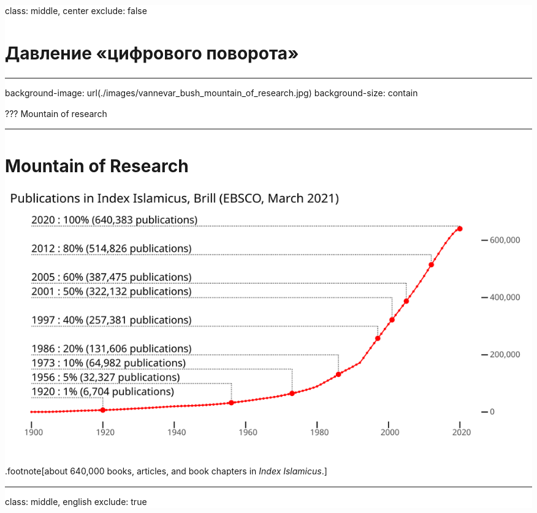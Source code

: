 class: middle, center
exclude: false

# Давление «цифрового поворота»


---
background-image: url(./images/vannevar_bush_mountain_of_research.jpg)
background-size: contain

???
Mountain of research

---

# Mountain of Research

<img src="./images/ii_publications_every_year_cumulative.svg" alt="Drawing" style="width: 100%;"/>

.footnote[about 640,000 books, articles, and book chapters in <i>Index Islamicus</i>.]

---
class: middle, english
exclude: true
